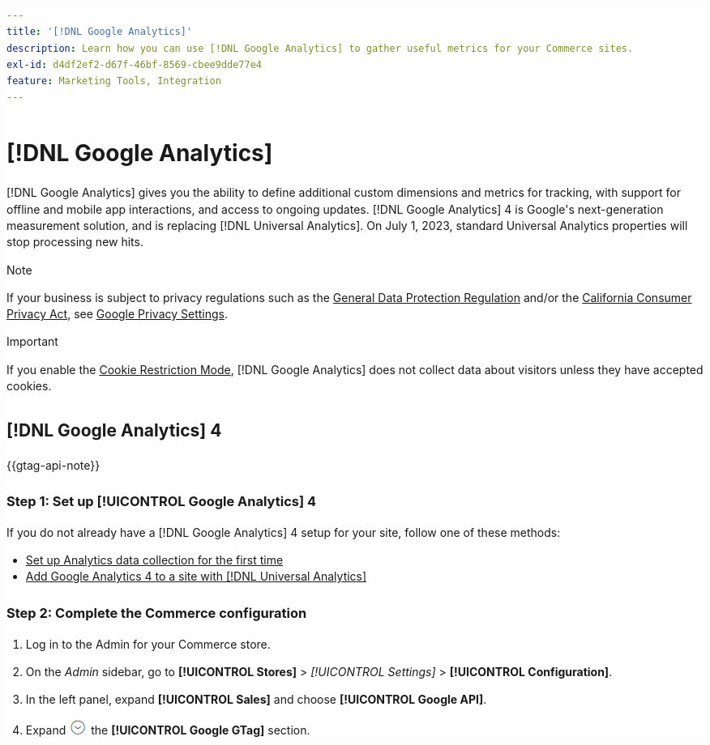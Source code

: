 ```yaml
---
title: '[!DNL Google Analytics]'
description: Learn how you can use [!DNL Google Analytics] to gather useful metrics for your Commerce sites.
exl-id: d4df2ef2-d67f-46bf-8569-cbee9dde77e4
feature: Marketing Tools, Integration
---
```

# [!DNL Google Analytics]

[!DNL Google Analytics] gives you the ability to define additional custom dimensions and metrics for tracking, with support for offline and mobile app interactions, and access to ongoing updates. [!DNL Google Analytics] 4 is Google's next-generation measurement solution, and is replacing [!DNL Universal Analytics]. On July 1, 2023, standard Universal Analytics properties will stop processing new hits.

>[!NOTE]
>
>If your business is subject to privacy regulations such as the [General Data Protection Regulation](../getting-started/compliance-gdpr.md) and/or the [California Consumer Privacy Act](../getting-started/compliance-ccpa.md), see [Google Privacy Settings](google-tools.md#google-privacy-settings).

>[!IMPORTANT]
>
>If you enable the [Cookie Restriction Mode](../getting-started/compliance-cookie-law.md), [!DNL Google Analytics] does not collect data about visitors unless they have accepted cookies.

## [!DNL Google Analytics] 4

{{gtag-api-note}}

### Step 1: Set up [!UICONTROL Google Analytics] 4

If you do not already have a [!DNL Google Analytics] 4 setup for your site, follow one of these methods:

- [Set up Analytics data collection for the first time](https://support.google.com/analytics/answer/9304153)
- [Add Google Analytics 4 to a site with [!DNL Universal Analytics]](https://support.google.com/analytics/answer/9744165)

### Step 2: Complete the Commerce configuration

1. Log in to the Admin for your Commerce store.

1. On the _Admin_ sidebar, go to **[!UICONTROL Stores]** > _[!UICONTROL Settings]_ > **[!UICONTROL Configuration]**.

1. In the left panel, expand **[!UICONTROL Sales]** and choose **[!UICONTROL Google API]**.

1. Expand ![Expansion selector](../assets/icon-display-expand.png) the **[!UICONTROL Google GTag]** section.


[1]: https://support.google.com/analytics/answer/2817075?hl=en